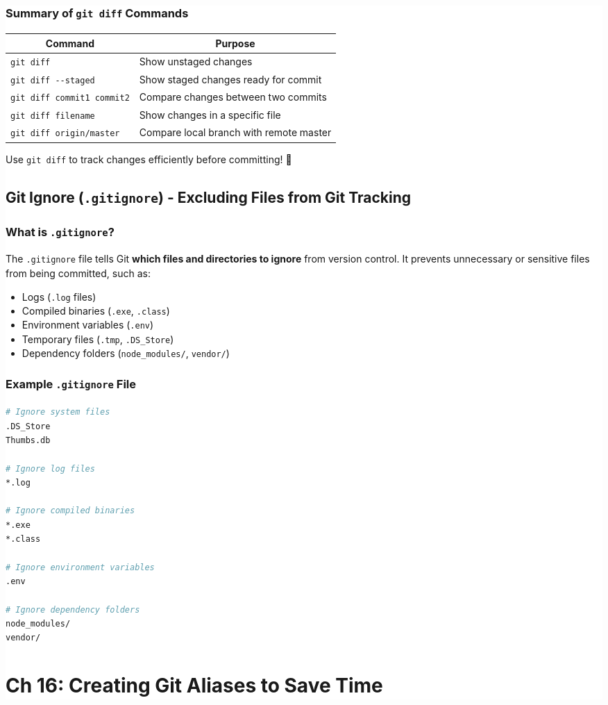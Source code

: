 ### Summary of `git diff` Commands

| Command | Purpose |
|---------|---------|
| `git diff` | Show unstaged changes |
| `git diff --staged` | Show staged changes ready for commit |
| `git diff commit1 commit2` | Compare changes between two commits |
| `git diff filename` | Show changes in a specific file |
| `git diff origin/master` | Compare local branch with remote master |

Use `git diff` to track changes efficiently before committing! 🚀

## Git Ignore (`.gitignore`) - Excluding Files from Git Tracking

### What is `.gitignore`?
The `.gitignore` file tells Git **which files and directories to ignore** from version control. It prevents unnecessary or sensitive files from being committed, such as:
* Logs (`.log` files)
* Compiled binaries (`.exe`, `.class`)
* Environment variables (`.env`)
* Temporary files (`.tmp`, `.DS_Store`)
* Dependency folders (`node_modules/`, `vendor/`)

### Example `.gitignore` File

```bash
# Ignore system files
.DS_Store
Thumbs.db

# Ignore log files
*.log

# Ignore compiled binaries
*.exe
*.class

# Ignore environment variables
.env

# Ignore dependency folders
node_modules/
vendor/
```

# Ch 16: Creating Git Aliases to Save Time
